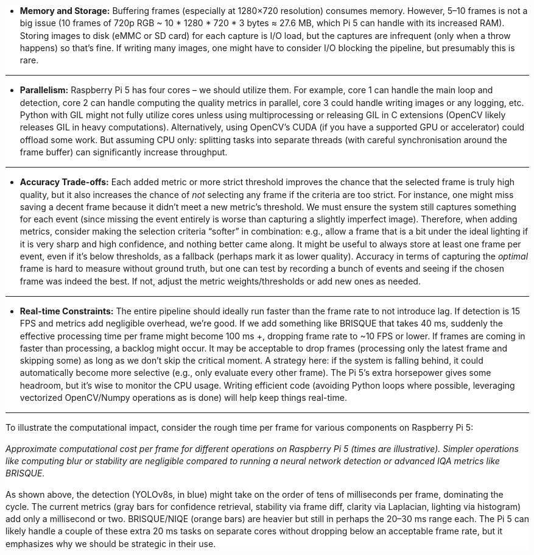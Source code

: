 
- **Memory and Storage:** Buffering frames (especially at 1280×720 resolution) consumes memory. However, 5–10 frames is not a big issue (10 frames of 720p RGB ~ 10 * 1280 * 720 * 3 bytes ≈ 27.6 MB, which Pi 5 can handle with its increased RAM). Storing images to disk (eMMC or SD card) for each capture is I/O load, but the captures are infrequent (only when a throw happens) so that’s fine. If writing many images, one might have to consider I/O blocking the pipeline, but presumably this is rare.

---

- **Parallelism:** Raspberry Pi 5 has four cores – we should utilize them. For example, core 1 can handle the main loop and detection, core 2 can handle computing the quality metrics in parallel, core 3 could handle writing images or any logging, etc. Python with GIL might not fully utilize cores unless using multiprocessing or releasing GIL in C extensions (OpenCV likely releases GIL in heavy computations). Alternatively, using OpenCV’s CUDA (if you have a supported GPU or accelerator) could offload some work. But assuming CPU only: splitting tasks into separate threads (with careful synchronisation around the frame buffer) can significantly increase throughput.

---

- **Accuracy Trade-offs:** Each added metric or more strict threshold improves the chance that the selected frame is truly high quality, but it also increases the chance of *not* selecting any frame if the criteria are too strict. For instance, one might miss saving a decent frame because it didn’t meet a new metric’s threshold. We must ensure the system still captures something for each event (since missing the event entirely is worse than capturing a slightly imperfect image). Therefore, when adding metrics, consider making the selection criteria “softer” in combination: e.g., allow a frame that is a bit under the ideal lighting if it is very sharp and high confidence, and nothing better came along. It might be useful to always store at least one frame per event, even if it’s below thresholds, as a fallback (perhaps mark it as lower quality). Accuracy in terms of capturing the *optimal* frame is hard to measure without ground truth, but one can test by recording a bunch of events and seeing if the chosen frame was indeed the best. If not, adjust the metric weights/thresholds or add new ones as needed.

---

- **Real-time Constraints:** The entire pipeline should ideally run faster than the frame rate to not introduce lag. If detection is 15 FPS and metrics add negligible overhead, we’re good. If we add something like BRISQUE that takes 40 ms, suddenly the effective processing time per frame might become 100 ms +, dropping frame rate to ~10 FPS or lower. If frames are coming in faster than processing, a backlog might occur. It may be acceptable to drop frames (processing only the latest frame and skipping some) as long as we don’t skip the critical moment. A strategy here: if the system is falling behind, it could automatically become more selective (e.g., only evaluate every other frame). The Pi 5’s extra horsepower gives some headroom, but it’s wise to monitor the CPU usage. Writing efficient code (avoiding Python loops where possible, leveraging vectorized OpenCV/Numpy operations as is done) will help keep things real-time.

---

To illustrate the computational impact, consider the rough time per frame for various components on Raspberry Pi 5:

*Approximate computational cost per frame for different operations on Raspberry Pi 5 (times are illustrative). Simpler operations like computing blur or stability are negligible compared to running a neural network detection or advanced IQA metrics like BRISQUE.*

As shown above, the detection (YOLOv8s, in blue) might take on the order of tens of milliseconds per frame, dominating the cycle. The current metrics (gray bars for confidence retrieval, stability via frame diff, clarity via Laplacian, lighting via histogram) add only a millisecond or two. BRISQUE/NIQE (orange bars) are heavier but still in perhaps the 20–30 ms range each. The Pi 5 can likely handle a couple of these extra 20 ms tasks on separate cores without dropping below an acceptable frame rate, but it emphasizes why we should be strategic in their use.
